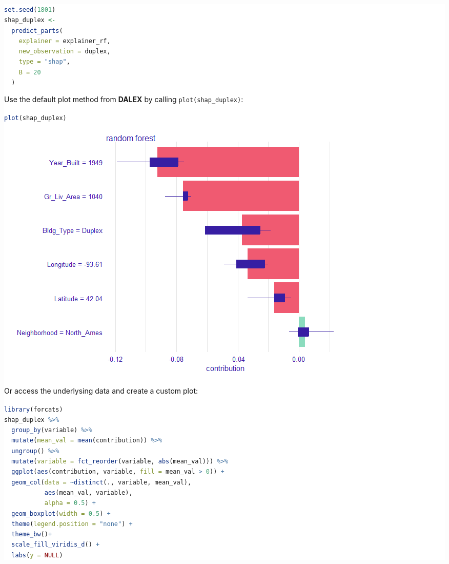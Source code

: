 
```r
set.seed(1801)
shap_duplex <- 
  predict_parts(
    explainer = explainer_rf, 
    new_observation = duplex, 
    type = "shap",
    B = 20
  )
```

Use the default plot method from **DALEX** by calling `plot(shap_duplex)`:


```r
plot(shap_duplex)
```

![](Tidymodels-chapter18_files/figure-html/unnamed-chunk-9-1.png)

Or access the underlysing data and create a custom plot:

```r
library(forcats)
shap_duplex %>%
  group_by(variable) %>%
  mutate(mean_val = mean(contribution)) %>%
  ungroup() %>%
  mutate(variable = fct_reorder(variable, abs(mean_val))) %>%
  ggplot(aes(contribution, variable, fill = mean_val > 0)) +
  geom_col(data = ~distinct(., variable, mean_val), 
           aes(mean_val, variable), 
           alpha = 0.5) +
  geom_boxplot(width = 0.5) +
  theme(legend.position = "none") +
  theme_bw()+
  scale_fill_viridis_d() +
  labs(y = NULL)
```
